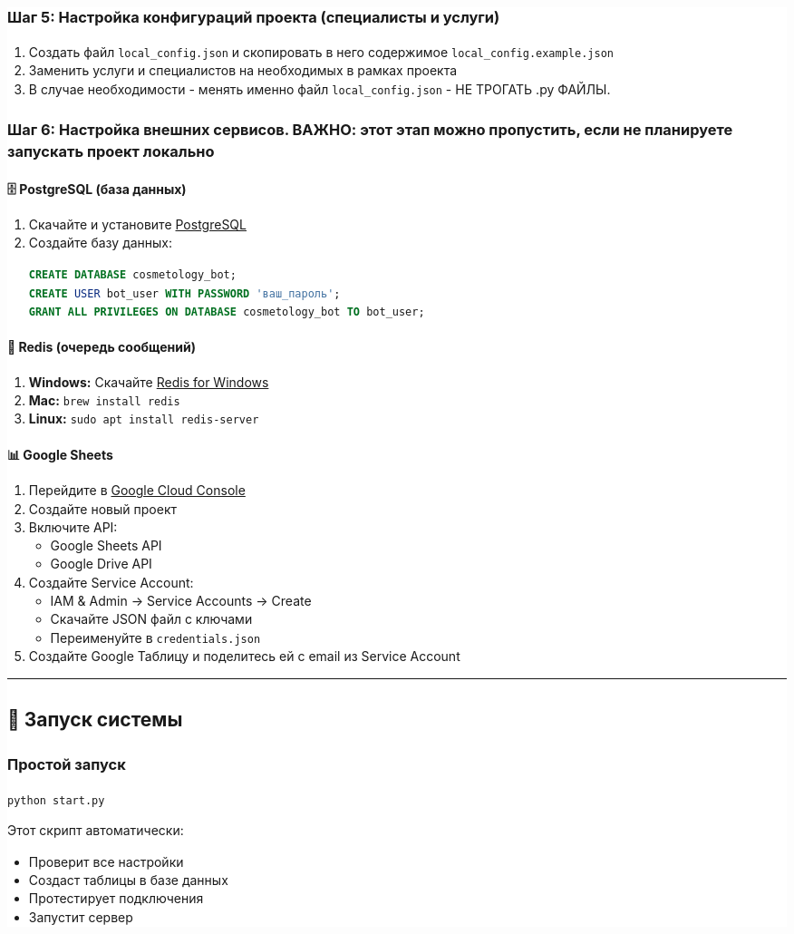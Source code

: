 ### Шаг 5: Настройка конфигураций проекта (специалисты и услуги)

1. Создать файл `local_config.json` и скопировать в него содержимое `local_config.example.json`
2. Заменить услуги и специалистов на необходимых в рамках проекта
3. В случае необходимости - менять именно файл `local_config.json` - НЕ ТРОГАТЬ .py ФАЙЛЫ.

### Шаг 6: Настройка внешних сервисов. ВАЖНО: этот этап можно пропустить, если не планируете запускать проект локально

#### 🗄️ PostgreSQL (база данных)
1. Скачайте и установите [PostgreSQL](https://www.postgresql.org/download/)
2. Создайте базу данных:
   ```sql
   CREATE DATABASE cosmetology_bot;
   CREATE USER bot_user WITH PASSWORD 'ваш_пароль';
   GRANT ALL PRIVILEGES ON DATABASE cosmetology_bot TO bot_user;
   ```

#### 🔧 Redis (очередь сообщений)
1. **Windows:** Скачайте [Redis for Windows](https://github.com/MicrosoftArchive/redis/releases)
2. **Mac:** `brew install redis`
3. **Linux:** `sudo apt install redis-server`

#### 📊 Google Sheets
1. Перейдите в [Google Cloud Console](https://console.cloud.google.com)
2. Создайте новый проект
3. Включите API:
   - Google Sheets API
   - Google Drive API
4. Создайте Service Account:
   - IAM & Admin → Service Accounts → Create
   - Скачайте JSON файл с ключами
   - Переименуйте в `credentials.json`
5. Создайте Google Таблицу и поделитесь ей с email из Service Account

---

## 🚀 Запуск системы

### Простой запуск

```bash
python start.py
```

Этот скрипт автоматически:
- Проверит все настройки
- Создаст таблицы в базе данных
- Протестирует подключения
- Запустит сервер
